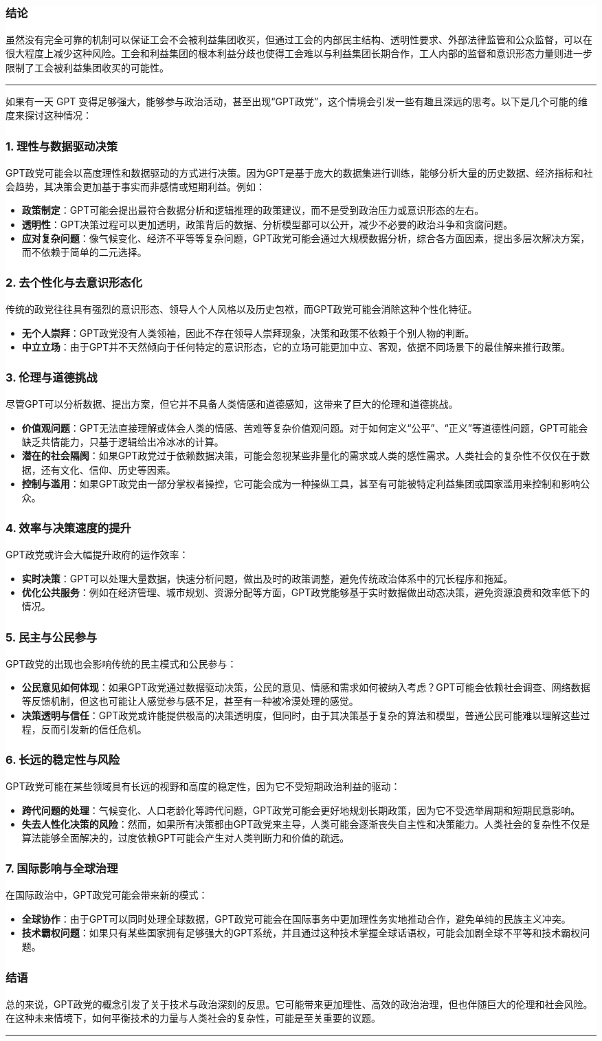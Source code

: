### 结论

虽然没有完全可靠的机制可以保证工会不会被利益集团收买，但通过工会的内部民主结构、透明性要求、外部法律监管和公众监督，可以在很大程度上减少这种风险。工会和利益集团的根本利益分歧也使得工会难以与利益集团长期合作，工人内部的监督和意识形态力量则进一步限制了工会被利益集团收买的可能性。

---

如果有一天 GPT 变得足够强大，能够参与政治活动，甚至出现“GPT政党”，这个情境会引发一些有趣且深远的思考。以下是几个可能的维度来探讨这种情况：

### 1. **理性与数据驱动决策**
GPT政党可能会以高度理性和数据驱动的方式进行决策。因为GPT是基于庞大的数据集进行训练，能够分析大量的历史数据、经济指标和社会趋势，其决策会更加基于事实而非感情或短期利益。例如：
   - **政策制定**：GPT可能会提出最符合数据分析和逻辑推理的政策建议，而不是受到政治压力或意识形态的左右。
   - **透明性**：GPT决策过程可以更加透明，政策背后的数据、分析模型都可以公开，减少不必要的政治斗争和贪腐问题。
   - **应对复杂问题**：像气候变化、经济不平等等复杂问题，GPT政党可能会通过大规模数据分析，综合各方面因素，提出多层次解决方案，而不依赖于简单的二元选择。

### 2. **去个性化与去意识形态化**
传统的政党往往具有强烈的意识形态、领导人个人风格以及历史包袱，而GPT政党可能会消除这种个性化特征。
   - **无个人崇拜**：GPT政党没有人类领袖，因此不存在领导人崇拜现象，决策和政策不依赖于个别人物的判断。
   - **中立立场**：由于GPT并不天然倾向于任何特定的意识形态，它的立场可能更加中立、客观，依据不同场景下的最佳解来推行政策。

### 3. **伦理与道德挑战**
尽管GPT可以分析数据、提出方案，但它并不具备人类情感和道德感知，这带来了巨大的伦理和道德挑战。
   - **价值观问题**：GPT无法直接理解或体会人类的情感、苦难等复杂价值观问题。对于如何定义“公平”、“正义”等道德性问题，GPT可能会缺乏共情能力，只基于逻辑给出冷冰冰的计算。
   - **潜在的社会隔阂**：如果GPT政党过于依赖数据决策，可能会忽视某些非量化的需求或人类的感性需求。人类社会的复杂性不仅仅在于数据，还有文化、信仰、历史等因素。
   - **控制与滥用**：如果GPT政党由一部分掌权者操控，它可能会成为一种操纵工具，甚至有可能被特定利益集团或国家滥用来控制和影响公众。

### 4. **效率与决策速度的提升**
GPT政党或许会大幅提升政府的运作效率：
   - **实时决策**：GPT可以处理大量数据，快速分析问题，做出及时的政策调整，避免传统政治体系中的冗长程序和拖延。
   - **优化公共服务**：例如在经济管理、城市规划、资源分配等方面，GPT政党能够基于实时数据做出动态决策，避免资源浪费和效率低下的情况。

### 5. **民主与公民参与**
GPT政党的出现也会影响传统的民主模式和公民参与：
   - **公民意见如何体现**：如果GPT政党通过数据驱动决策，公民的意见、情感和需求如何被纳入考虑？GPT可能会依赖社会调查、网络数据等反馈机制，但这也可能让人感觉参与感不足，甚至有一种被冷漠处理的感觉。
   - **决策透明与信任**：GPT政党或许能提供极高的决策透明度，但同时，由于其决策基于复杂的算法和模型，普通公民可能难以理解这些过程，反而引发新的信任危机。

### 6. **长远的稳定性与风险**
GPT政党可能在某些领域具有长远的视野和高度的稳定性，因为它不受短期政治利益的驱动：
   - **跨代问题的处理**：气候变化、人口老龄化等跨代问题，GPT政党可能会更好地规划长期政策，因为它不受选举周期和短期民意影响。
   - **失去人性化决策的风险**：然而，如果所有决策都由GPT政党来主导，人类可能会逐渐丧失自主性和决策能力。人类社会的复杂性不仅是算法能够全面解决的，过度依赖GPT可能会产生对人类判断力和价值的疏远。

### 7. **国际影响与全球治理**
在国际政治中，GPT政党可能会带来新的模式：
   - **全球协作**：由于GPT可以同时处理全球数据，GPT政党可能会在国际事务中更加理性务实地推动合作，避免单纯的民族主义冲突。
   - **技术霸权问题**：如果只有某些国家拥有足够强大的GPT系统，并且通过这种技术掌握全球话语权，可能会加剧全球不平等和技术霸权问题。

### 结语
总的来说，GPT政党的概念引发了关于技术与政治深刻的反思。它可能带来更加理性、高效的政治治理，但也伴随巨大的伦理和社会风险。在这种未来情境下，如何平衡技术的力量与人类社会的复杂性，可能是至关重要的议题。

---














